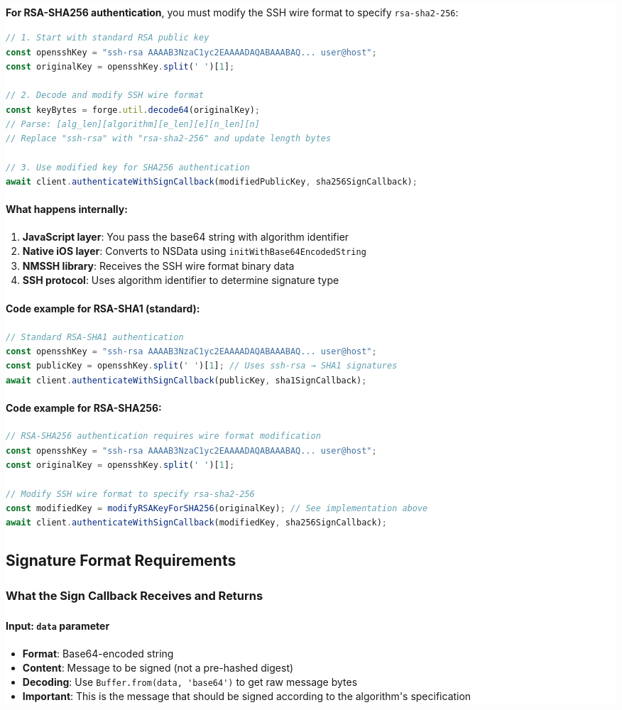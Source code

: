 **For RSA-SHA256 authentication**, you must modify the SSH wire format to specify `rsa-sha2-256`:

```typescript
// 1. Start with standard RSA public key
const opensshKey = "ssh-rsa AAAAB3NzaC1yc2EAAAADAQABAAABAQ... user@host";
const originalKey = opensshKey.split(' ')[1];

// 2. Decode and modify SSH wire format
const keyBytes = forge.util.decode64(originalKey);
// Parse: [alg_len][algorithm][e_len][e][n_len][n]
// Replace "ssh-rsa" with "rsa-sha2-256" and update length bytes

// 3. Use modified key for SHA256 authentication
await client.authenticateWithSignCallback(modifiedPublicKey, sha256SignCallback);
```

#### What happens internally:

1. **JavaScript layer**: You pass the base64 string with algorithm identifier
2. **Native iOS layer**: Converts to NSData using `initWithBase64EncodedString`
3. **NMSSH library**: Receives the SSH wire format binary data
4. **SSH protocol**: Uses algorithm identifier to determine signature type

#### Code example for RSA-SHA1 (standard):

```typescript
// Standard RSA-SHA1 authentication
const opensshKey = "ssh-rsa AAAAB3NzaC1yc2EAAAADAQABAAABAQ... user@host";
const publicKey = opensshKey.split(' ')[1]; // Uses ssh-rsa → SHA1 signatures
await client.authenticateWithSignCallback(publicKey, sha1SignCallback);
```

#### Code example for RSA-SHA256:

```typescript
// RSA-SHA256 authentication requires wire format modification
const opensshKey = "ssh-rsa AAAAB3NzaC1yc2EAAAADAQABAAABAQ... user@host";
const originalKey = opensshKey.split(' ')[1];

// Modify SSH wire format to specify rsa-sha2-256
const modifiedKey = modifyRSAKeyForSHA256(originalKey); // See implementation above
await client.authenticateWithSignCallback(modifiedKey, sha256SignCallback);
```

## Signature Format Requirements

### What the Sign Callback Receives and Returns

#### Input: `data` parameter
- **Format**: Base64-encoded string
- **Content**: Message to be signed (not a pre-hashed digest)
- **Decoding**: Use `Buffer.from(data, 'base64')` to get raw message bytes
- **Important**: This is the message that should be signed according to the algorithm's specification
